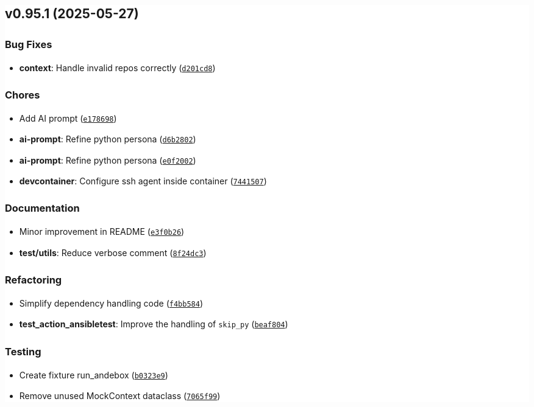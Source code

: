 
## v0.95.1 (2025-05-27)

### Bug Fixes

- **context**: Handle invalid repos correctly
  ([`d201cd8`](https://github.com/russoz-ansible/andebox/commit/d201cd8da5382423e6587b4db30911705e15f9d2))

### Chores

- Add AI prompt
  ([`e178698`](https://github.com/russoz-ansible/andebox/commit/e17869894c6dede13196ab27be526b62b74739e7))

- **ai-prompt**: Refine python persona
  ([`d6b2802`](https://github.com/russoz-ansible/andebox/commit/d6b2802ae43b6cd18f9d616ac60a302f459e9001))

- **ai-prompt**: Refine python persona
  ([`e0f2002`](https://github.com/russoz-ansible/andebox/commit/e0f2002a353553dcd51a29b353220a7278670755))

- **devcontainer**: Configure ssh agent inside container
  ([`7441507`](https://github.com/russoz-ansible/andebox/commit/74415070a998e781c217f6fa8a9dba0c4c267977))

### Documentation

- Minor improvement in README
  ([`e3f0b26`](https://github.com/russoz-ansible/andebox/commit/e3f0b262eb0defa933a911da2d4b334328b733d6))

- **test/utils**: Reduce verbose comment
  ([`8f24dc3`](https://github.com/russoz-ansible/andebox/commit/8f24dc330e08400fab9a808209de6ab9b7d2ba48))

### Refactoring

- Simplify dependency handling code
  ([`f4bb584`](https://github.com/russoz-ansible/andebox/commit/f4bb584dcedcdc7fbf2148d9693286bf1c1d2584))

- **test_action_ansibletest**: Improve the handling of `skip_py`
  ([`beaf804`](https://github.com/russoz-ansible/andebox/commit/beaf8047930ad7ba1adc0d5db70eb778dd75c429))

### Testing

- Create fixture run_andebox
  ([`b0323e9`](https://github.com/russoz-ansible/andebox/commit/b0323e94915c2a42085fb1aeaf5f097efc4bd643))

- Remove unused MockContext dataclass
  ([`7065f99`](https://github.com/russoz-ansible/andebox/commit/7065f99ac82b53a61153d75f5218fd1b735a20f0))
